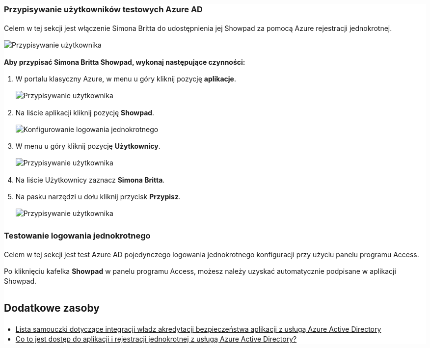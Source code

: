 


### <a name="assigning-the-azure-ad-test-user"></a>Przypisywanie użytkowników testowych Azure AD

Celem w tej sekcji jest włączenie Simona Britta do udostępnienia jej Showpad za pomocą Azure rejestracji jednokrotnej.

![Przypisywanie użytkownika][200]

**Aby przypisać Simona Britta Showpad, wykonaj następujące czynności:**

1. W portalu klasyczny Azure, w menu u góry kliknij pozycję **aplikacje**.

    ![Przypisywanie użytkownika][201] 

2. Na liście aplikacji kliknij pozycję **Showpad**.

    ![Konfigurowanie logowania jednokrotnego](./media/active-directory-saas-showpad-tutorial/tutorial_showpad_50.png) 

1. W menu u góry kliknij pozycję **Użytkownicy**.

    ![Przypisywanie użytkownika][203]

1. Na liście Użytkownicy zaznacz **Simona Britta**.

2. Na pasku narzędzi u dołu kliknij przycisk **Przypisz**.

    ![Przypisywanie użytkownika][205]




### <a name="testing-single-sign-on"></a>Testowanie logowania jednokrotnego

Celem w tej sekcji jest test Azure AD pojedynczego logowania jednokrotnego konfiguracji przy użyciu panelu programu Access.

Po kliknięciu kafelka **Showpad** w panelu programu Access, możesz należy uzyskać automatycznie podpisane w aplikacji Showpad.


## <a name="additional-resources"></a>Dodatkowe zasoby

* [Lista samouczki dotyczące integracji władz akredytacji bezpieczeństwa aplikacji z usługą Azure Active Directory](active-directory-saas-tutorial-list.md)
* [Co to jest dostęp do aplikacji i rejestracji jednokrotnej z usługą Azure Active Directory?](active-directory-appssoaccess-whatis.md)




[1]: ./media/active-directory-saas-showpad-tutorial/tutorial_general_01.png
[2]: ./media/active-directory-saas-showpad-tutorial/tutorial_general_02.png
[3]: ./media/active-directory-saas-showpad-tutorial/tutorial_general_03.png
[4]: ./media/active-directory-saas-showpad-tutorial/tutorial_general_04.png

[6]: ./media/active-directory-saas-showpad-tutorial/tutorial_general_05.png
[10]: ./media/active-directory-saas-showpad-tutorial/tutorial_general_06.png
[11]: ./media/active-directory-saas-showpad-tutorial/tutorial_general_07.png
[20]: ./media/active-directory-saas-showpad-tutorial/tutorial_general_100.png

[200]: ./media/active-directory-saas-showpad-tutorial/tutorial_general_200.png
[201]: ./media/active-directory-saas-showpad-tutorial/tutorial_general_201.png
[203]: ./media/active-directory-saas-showpad-tutorial/tutorial_general_203.png
[204]: ./media/active-directory-saas-showpad-tutorial/tutorial_general_204.png
[205]: ./media/active-directory-saas-showpad-tutorial/tutorial_general_205.png
